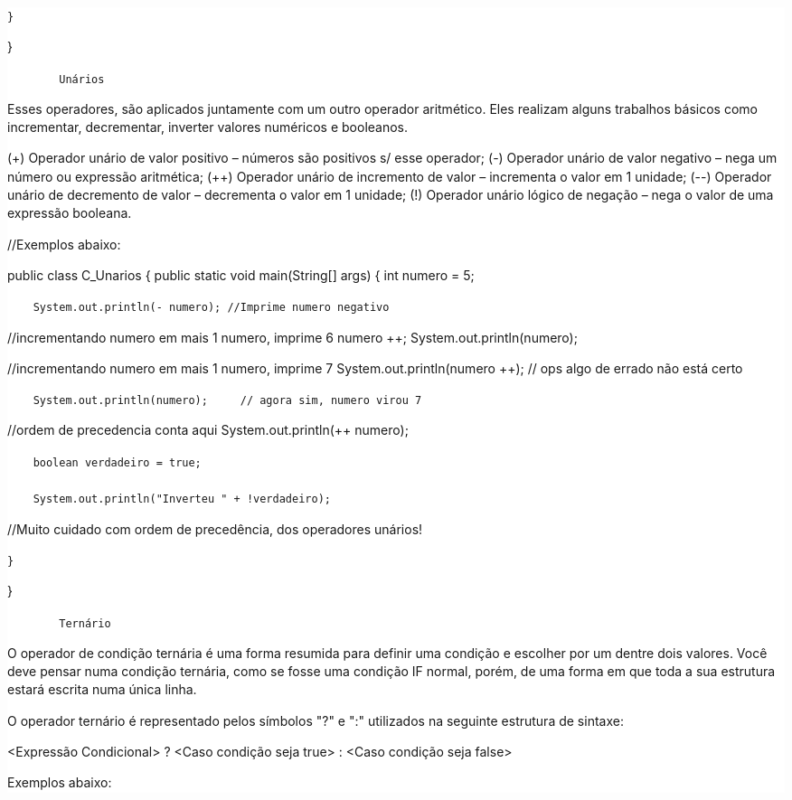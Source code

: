     }
}

            Unários

Esses operadores, são aplicados juntamente com um outro operador aritmético.
Eles realizam alguns trabalhos básicos como incrementar, decrementar, inverter
valores numéricos e booleanos.

(+)  Operador unário de valor positivo – números são positivos s/ esse operador;
(-)  Operador unário de valor negativo – nega um número ou expressão aritmética;
(++) Operador unário de incremento de valor – incrementa o valor em 1 unidade;
(--) Operador unário de decremento de valor – decrementa o valor em 1 unidade;
(!)  Operador unário lógico de negação – nega o valor de uma expressão booleana.



//Exemplos abaixo: 

public class C_Unarios {
    public static void main(String[] args) {
        int numero = 5;
   
        System.out.println(- numero); //Imprime numero negativo

//incrementando numero em mais 1 numero, imprime 6
            numero ++;
        System.out.println(numero);

//incrementando numero em mais 1 numero, imprime 7
        System.out.println(numero ++);  // ops algo de errado não está certo

        System.out.println(numero);     // agora sim, numero virou 7

//ordem de precedencia conta aqui
        System.out.println(++ numero);

        boolean verdadeiro = true;

        System.out.println("Inverteu " + !verdadeiro);

//Muito cuidado com ordem de precedência, dos operadores unários!

    }
}


            Ternário

O operador de condição ternária é uma forma resumida para definir uma condição e
escolher por um dentre dois valores. Você deve pensar numa condição ternária,
como se fosse uma condição IF normal, porém, de uma forma em que toda a sua
estrutura estará escrita numa única linha.

O operador ternário é representado pelos símbolos "?" e ":"
utilizados na seguinte estrutura de sintaxe: 

<Expressão Condicional> ? <Caso condição seja true> : <Caso condição seja false>

Exemplos abaixo:
